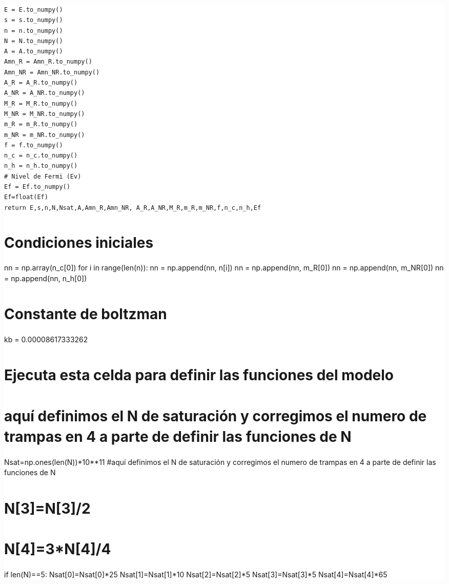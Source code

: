     E = E.to_numpy()
    s = s.to_numpy()
    n = n.to_numpy()
    N = N.to_numpy()
    A = A.to_numpy()
    Amn_R = Amn_R.to_numpy()
    Amn_NR = Amn_NR.to_numpy()
    A_R = A_R.to_numpy()
    A_NR = A_NR.to_numpy()
    M_R = M_R.to_numpy()
    M_NR = M_NR.to_numpy()
    m_R = m_R.to_numpy()
    m_NR = m_NR.to_numpy()
    f = f.to_numpy()
    n_c = n_c.to_numpy()
    n_h = n_h.to_numpy()
    # Nivel de Fermi (Ev)
    Ef = Ef.to_numpy()
    Ef=float(Ef)
    return E,s,n,N,Nsat,A,Amn_R,Amn_NR, A_R,A_NR,M_R,m_R,m_NR,f,n_c,n_h,Ef

# Condiciones iniciales
nn = np.array(n_c[0])
for i in range(len(n)):
    nn = np.append(nn, n[i])
nn = np.append(nn, m_R[0])
nn = np.append(nn, m_NR[0])
nn = np.append(nn, n_h[0])

# Constante de boltzman
kb = 0.00008617333262


# Ejecuta esta celda para definir las funciones del modelo

# aquí definimos el N de saturación y corregimos el numero de trampas en 4 a parte de definir las funciones de N
Nsat=np.ones(len(N))*10**11 #aquí definimos el N de saturación y corregimos el numero de trampas en 4 a parte de definir las funciones de N
# N[3]=N[3]/2
# N[4]=3*N[4]/4
if len(N)==5:
    Nsat[0]=Nsat[0]*25
    Nsat[1]=Nsat[1]*10
    Nsat[2]=Nsat[2]*5
    Nsat[3]=Nsat[3]*5
    Nsat[4]=Nsat[4]*65
